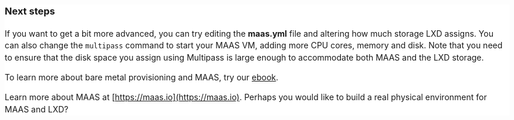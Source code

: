 ### Next steps

If you want to get a bit more advanced, you can try editing the **maas.yml** file and altering how much storage LXD assigns. You can also change the `multipass` command to start your MAAS VM, adding more CPU cores, memory and disk. Note that you need to ensure that the disk space you assign using Multipass is large enough to accommodate both MAAS and the LXD storage.

To learn more about bare metal provisioning and MAAS, try our [ebook](https://pages.ubuntu.com/eBook-MAAS.html).

Learn more about MAAS at [https://maas.io](https://maas.io). Perhaps you would like to build a real physical environment for MAAS and LXD?
